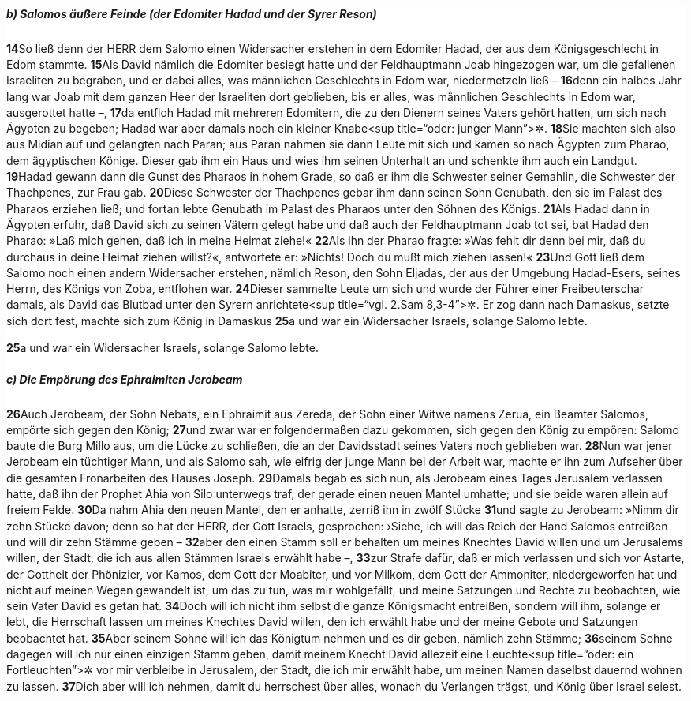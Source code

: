 ##### b) Salomos äußere Feinde (der Edomiter Hadad und der Syrer Reson)

**14**So ließ denn der HERR dem Salomo einen Widersacher erstehen in dem Edomiter Hadad, der aus dem Königsgeschlecht in Edom stammte.
**15**Als David nämlich die Edomiter besiegt hatte und der Feldhauptmann Joab hingezogen war, um die gefallenen Israeliten zu begraben, und er dabei alles, was männlichen Geschlechts in Edom war, niedermetzeln ließ –
**16**denn ein halbes Jahr lang war Joab mit dem ganzen Heer der Israeliten dort geblieben, bis er alles, was männlichen Geschlechts in Edom war, ausgerottet hatte –,
**17**da entfloh Hadad mit mehreren Edomitern, die zu den Dienern seines Vaters gehört hatten, um sich nach Ägypten zu begeben; Hadad war aber damals noch ein kleiner Knabe<sup title=“oder: junger Mann”>&#x2732;</sup>.
**18**Sie machten sich also aus Midian auf und gelangten nach Paran; aus Paran nahmen sie dann Leute mit sich und kamen so nach Ägypten zum Pharao, dem ägyptischen Könige. Dieser gab ihm ein Haus und wies ihm seinen Unterhalt an und schenkte ihm auch ein Landgut.
**19**Hadad gewann dann die Gunst des Pharaos in hohem Grade, so daß er ihm die Schwester seiner Gemahlin, die Schwester der Thachpenes, zur Frau gab.
**20**Diese Schwester der Thachpenes gebar ihm dann seinen Sohn Genubath, den sie im Palast des Pharaos erziehen ließ; und fortan lebte Genubath im Palast des Pharaos unter den Söhnen des Königs.
**21**Als Hadad dann in Ägypten erfuhr, daß David sich zu seinen Vätern gelegt habe und daß auch der Feldhauptmann Joab tot sei, bat Hadad den Pharao: »Laß mich gehen, daß ich in meine Heimat ziehe!«
**22**Als ihn der Pharao fragte: »Was fehlt dir denn bei mir, daß du durchaus in deine Heimat ziehen willst?«, antwortete er: »Nichts! Doch du mußt mich ziehen lassen!«
**23**Und Gott ließ dem Salomo noch einen andern Widersacher erstehen, nämlich Reson, den Sohn Eljadas, der aus der Umgebung Hadad-Esers, seines Herrn, des Königs von Zoba, entflohen war.
**24**Dieser sammelte Leute um sich und wurde der Führer einer Freibeuterschar damals, als David das Blutbad unter den Syrern anrichtete<sup title=“vgl. 2.Sam 8,3-4”>&#x2732;</sup>. Er zog dann nach Damaskus, setzte sich dort fest, machte sich zum König in Damaskus
**25**a und war ein Widersacher Israels, solange Salomo lebte.

**25**a und war ein Widersacher Israels, solange Salomo lebte.

##### c) Die Empörung des Ephraimiten Jerobeam

**26**Auch Jerobeam, der Sohn Nebats, ein Ephraimit aus Zereda, der Sohn einer Witwe namens Zerua, ein Beamter Salomos, empörte sich gegen den König;
**27**und zwar war er folgendermaßen dazu gekommen, sich gegen den König zu empören: Salomo baute die Burg Millo aus, um die Lücke zu schließen, die an der Davidsstadt seines Vaters noch geblieben war.
**28**Nun war jener Jerobeam ein tüchtiger Mann, und als Salomo sah, wie eifrig der junge Mann bei der Arbeit war, machte er ihn zum Aufseher über die gesamten Fronarbeiten des Hauses Joseph.
**29**Damals begab es sich nun, als Jerobeam eines Tages Jerusalem verlassen hatte, daß ihn der Prophet Ahia von Silo unterwegs traf, der gerade einen neuen Mantel umhatte; und sie beide waren allein auf freiem Felde.
**30**Da nahm Ahia den neuen Mantel, den er anhatte, zerriß ihn in zwölf Stücke
**31**und sagte zu Jerobeam: »Nimm dir zehn Stücke davon; denn so hat der HERR, der Gott Israels, gesprochen: ›Siehe, ich will das Reich der Hand Salomos entreißen und will dir zehn Stämme geben –
**32**aber den einen Stamm soll er behalten um meines Knechtes David willen und um Jerusalems willen, der Stadt, die ich aus allen Stämmen Israels erwählt habe –,
**33**zur Strafe dafür, daß er mich verlassen und sich vor Astarte, der Gottheit der Phönizier, vor Kamos, dem Gott der Moabiter, und vor Milkom, dem Gott der Ammoniter, niedergeworfen hat und nicht auf meinen Wegen gewandelt ist, um das zu tun, was mir wohlgefällt, und meine Satzungen und Rechte zu beobachten, wie sein Vater David es getan hat.
**34**Doch will ich nicht ihm selbst die ganze Königsmacht entreißen, sondern will ihm, solange er lebt, die Herrschaft lassen um meines Knechtes David willen, den ich erwählt habe und der meine Gebote und Satzungen beobachtet hat.
**35**Aber seinem Sohne will ich das Königtum nehmen und es dir geben, nämlich zehn Stämme;
**36**seinem Sohne dagegen will ich nur einen einzigen Stamm geben, damit meinem Knecht David allezeit eine Leuchte<sup title=“oder: ein Fortleuchten”>&#x2732;</sup> vor mir verbleibe in Jerusalem, der Stadt, die ich mir erwählt habe, um meinen Namen daselbst dauernd wohnen zu lassen.
**37**Dich aber will ich nehmen, damit du herrschest über alles, wonach du Verlangen trägst, und König über Israel seiest.